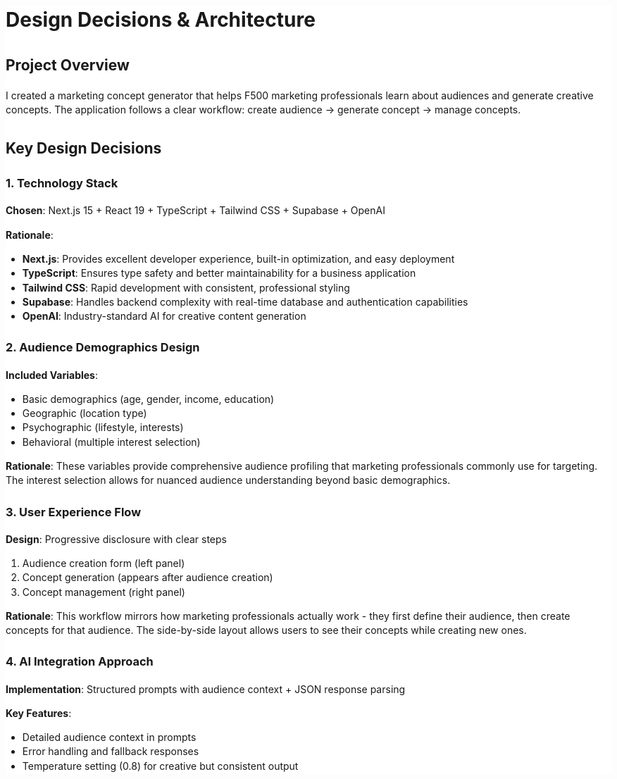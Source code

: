 # Design Decisions & Architecture

## Project Overview

I created a marketing concept generator that helps F500 marketing professionals learn about audiences and generate creative concepts. The application follows a clear workflow: create audience → generate concept → manage concepts.

## Key Design Decisions

### 1. Technology Stack

**Chosen**: Next.js 15 + React 19 + TypeScript + Tailwind CSS + Supabase + OpenAI

**Rationale**:
- **Next.js**: Provides excellent developer experience, built-in optimization, and easy deployment
- **TypeScript**: Ensures type safety and better maintainability for a business application
- **Tailwind CSS**: Rapid development with consistent, professional styling
- **Supabase**: Handles backend complexity with real-time database and authentication capabilities
- **OpenAI**: Industry-standard AI for creative content generation

### 2. Audience Demographics Design

**Included Variables**:
- Basic demographics (age, gender, income, education)
- Geographic (location type)
- Psychographic (lifestyle, interests)
- Behavioral (multiple interest selection)

**Rationale**: These variables provide comprehensive audience profiling that marketing professionals commonly use for targeting. The interest selection allows for nuanced audience understanding beyond basic demographics.

### 3. User Experience Flow

**Design**: Progressive disclosure with clear steps
1. Audience creation form (left panel)
2. Concept generation (appears after audience creation)
3. Concept management (right panel)

**Rationale**: This workflow mirrors how marketing professionals actually work - they first define their audience, then create concepts for that audience. The side-by-side layout allows users to see their concepts while creating new ones.

### 4. AI Integration Approach

**Implementation**: Structured prompts with audience context + JSON response parsing

**Key Features**:
- Detailed audience context in prompts
- Error handling and fallback responses
- Temperature setting (0.8) for creative but consistent output
